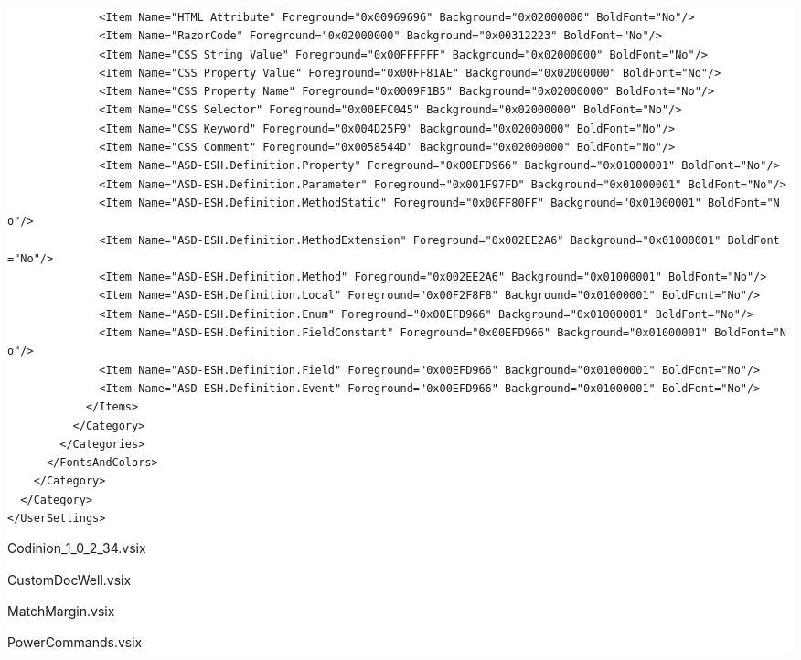 ```text
              <Item Name="HTML Attribute" Foreground="0x00969696" Background="0x02000000" BoldFont="No"/>
              <Item Name="RazorCode" Foreground="0x02000000" Background="0x00312223" BoldFont="No"/>
              <Item Name="CSS String Value" Foreground="0x00FFFFFF" Background="0x02000000" BoldFont="No"/>
              <Item Name="CSS Property Value" Foreground="0x00FF81AE" Background="0x02000000" BoldFont="No"/>
              <Item Name="CSS Property Name" Foreground="0x0009F1B5" Background="0x02000000" BoldFont="No"/>
              <Item Name="CSS Selector" Foreground="0x00EFC045" Background="0x02000000" BoldFont="No"/>
              <Item Name="CSS Keyword" Foreground="0x004D25F9" Background="0x02000000" BoldFont="No"/>
              <Item Name="CSS Comment" Foreground="0x0058544D" Background="0x02000000" BoldFont="No"/>
              <Item Name="ASD-ESH.Definition.Property" Foreground="0x00EFD966" Background="0x01000001" BoldFont="No"/>
              <Item Name="ASD-ESH.Definition.Parameter" Foreground="0x001F97FD" Background="0x01000001" BoldFont="No"/>
              <Item Name="ASD-ESH.Definition.MethodStatic" Foreground="0x00FF80FF" Background="0x01000001" BoldFont="No"/>
              <Item Name="ASD-ESH.Definition.MethodExtension" Foreground="0x002EE2A6" Background="0x01000001" BoldFont="No"/>
              <Item Name="ASD-ESH.Definition.Method" Foreground="0x002EE2A6" Background="0x01000001" BoldFont="No"/>
              <Item Name="ASD-ESH.Definition.Local" Foreground="0x00F2F8F8" Background="0x01000001" BoldFont="No"/>
              <Item Name="ASD-ESH.Definition.Enum" Foreground="0x00EFD966" Background="0x01000001" BoldFont="No"/>
              <Item Name="ASD-ESH.Definition.FieldConstant" Foreground="0x00EFD966" Background="0x01000001" BoldFont="No"/>
              <Item Name="ASD-ESH.Definition.Field" Foreground="0x00EFD966" Background="0x01000001" BoldFont="No"/>
              <Item Name="ASD-ESH.Definition.Event" Foreground="0x00EFD966" Background="0x01000001" BoldFont="No"/>
            </Items>
          </Category>
        </Categories>
      </FontsAndColors>
    </Category>
  </Category>
</UserSettings>
```

Codinion\_1\_0\_2\_34.vsix

CustomDocWell.vsix

MatchMargin.vsix

PowerCommands.vsix
